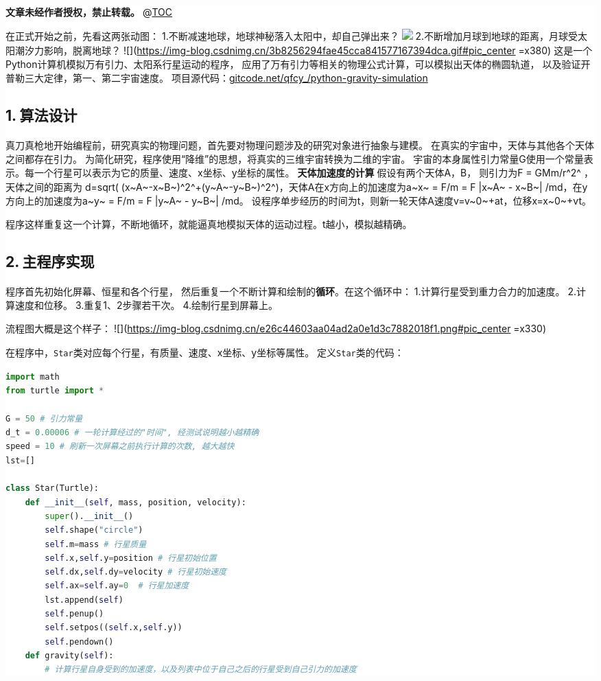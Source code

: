 ﻿**文章未经作者授权，禁止转载。**
@[TOC](目录)

在正式开始之前，先看这两张动图：
1.不断减速地球，地球神秘落入太阳中，却自己弹出来？
![](https://img-blog.csdnimg.cn/69ef2a3fef3b4b3198b292d427e51f42.gif#pic_center=x320)
2.不断增加月球到地球的距离，月球受太阳潮汐力影响，脱离地球？
![](https://img-blog.csdnimg.cn/3b8256294fae45cca841577167394dca.gif#pic_center =x380)
这是一个Python计算机模拟万有引力、太阳系行星运动的程序，
应用了万有引力等相关的物理公式计算，可以模拟出天体的椭圆轨道，
以及验证开普勒三大定律，第一、第二宇宙速度。
项目源代码：[gitcode.net/qfcy_/python-gravity-simulation](https://gitcode.net/qfcy_/python-gravity-simulation)
## 1. 算法设计
真刀真枪地开始编程前，研究真实的物理问题，首先要对物理问题涉及的研究对象进行抽象与建模。
在真实的宇宙中，天体与其他各个天体之间都存在引力。
为简化研究，程序使用“降维”的思想，将真实的三维宇宙转换为二维的宇宙。
宇宙的本身属性引力常量G使用一个常量表示。每一个行星可以表示为它的质量、速度、x坐标、y坐标的属性。
**天体加速度的计算**
假设有两个天体A，B，
则引力为F = GMm/r^2^ ，天体之间的距离为 d=sqrt( (x~A~-x~B~)^2^+(y~A~-y~B~)^2^)，天体A在x方向上的加速度为a~x~ = F/m = F |x~A~ - x~B~| /md，在y方向上的加速度为a~y~ = F/m = F |y~A~ - y~B~| /md。
设程序单步经历的时间为t，则新一轮天体A速度v=v~0~+at，位移x=x~0~+vt。

程序这样重复这一个计算，不断地循环，就能逼真地模拟天体的运动过程。t越小，模拟越精确。

## 2. 主程序实现
程序首先初始化屏幕、恒星和各个行星，
然后重复一个不断计算和绘制的**循环**。在这个循环中：
1.计算行星受到重力合力的加速度。
2.计算速度和位移。
3.重复1、2步骤若干次。
4.绘制行星到屏幕上。

流程图大概是这个样子：
![](https://img-blog.csdnimg.cn/e26c44603aa04ad2a0e1d3c7882018f1.png#pic_center =x330)

在程序中，`Star`类对应每个行星，有质量、速度、x坐标、y坐标等属性。
定义`Star`类的代码：
```py
import math
from turtle import *

G = 50 # 引力常量
d_t = 0.00006 # 一轮计算经过的"时间", 经测试说明越小越精确
speed = 10 # 刷新一次屏幕之前执行计算的次数, 越大越快
lst=[]

class Star(Turtle):
    def __init__(self, mass, position, velocity):
        super().__init__()
        self.shape("circle")
        self.m=mass # 行星质量
        self.x,self.y=position # 行星初始位置
        self.dx,self.dy=velocity # 行星初始速度
        self.ax=self.ay=0  # 行星加速度
        lst.append(self)
        self.penup()
        self.setpos((self.x,self.y))
        self.pendown()
    def gravity(self):
        # 计算行星自身受到的加速度，以及列表中位于自己之后的行星受到自己引力的加速度
```